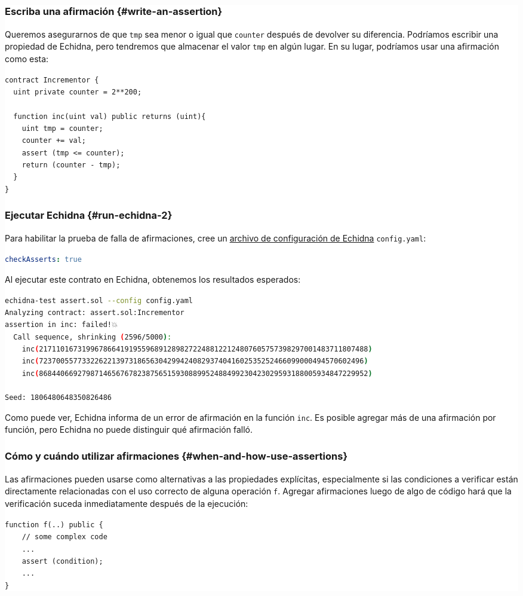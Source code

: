 ### Escriba una afirmación {#write-an-assertion}

Queremos asegurarnos de que `tmp` sea menor o igual que `counter` después de devolver su diferencia. Podríamos escribir una propiedad de Echidna, pero tendremos que almacenar el valor `tmp` en algún lugar. En su lugar, podríamos usar una afirmación como esta:

```solidity
contract Incrementor {
  uint private counter = 2**200;

  function inc(uint val) public returns (uint){
    uint tmp = counter;
    counter += val;
    assert (tmp <= counter);
    return (counter - tmp);
  }
}
```

### Ejecutar Echidna {#run-echidna-2}

Para habilitar la prueba de falla de afirmaciones, cree un [archivo de configuración de Echidna](https://github.com/crytic/echidna/wiki/Config) `config.yaml`:

```yaml
checkAsserts: true
```

Al ejecutar este contrato en Echidna, obtenemos los resultados esperados:

```bash
echidna-test assert.sol --config config.yaml
Analyzing contract: assert.sol:Incrementor
assertion in inc: failed!💥
  Call sequence, shrinking (2596/5000):
    inc(21711016731996786641919559689128982722488122124807605757398297001483711807488)
    inc(7237005577332262213973186563042994240829374041602535252466099000494570602496)
    inc(86844066927987146567678238756515930889952488499230423029593188005934847229952)

Seed: 1806480648350826486
```

Como puede ver, Echidna informa de un error de afirmación en la función `inc`. Es posible agregar más de una afirmación por función, pero Echidna no puede distinguir qué afirmación falló.

### Cómo y cuándo utilizar afirmaciones {#when-and-how-use-assertions}

Las afirmaciones pueden usarse como alternativas a las propiedades explícitas, especialmente si las condiciones a verificar están directamente relacionadas con el uso correcto de alguna operación `f`. Agregar afirmaciones luego de algo de código hará que la verificación suceda inmediatamente después de la ejecución:

```solidity
function f(..) public {
    // some complex code
    ...
    assert (condition);
    ...
}

```
